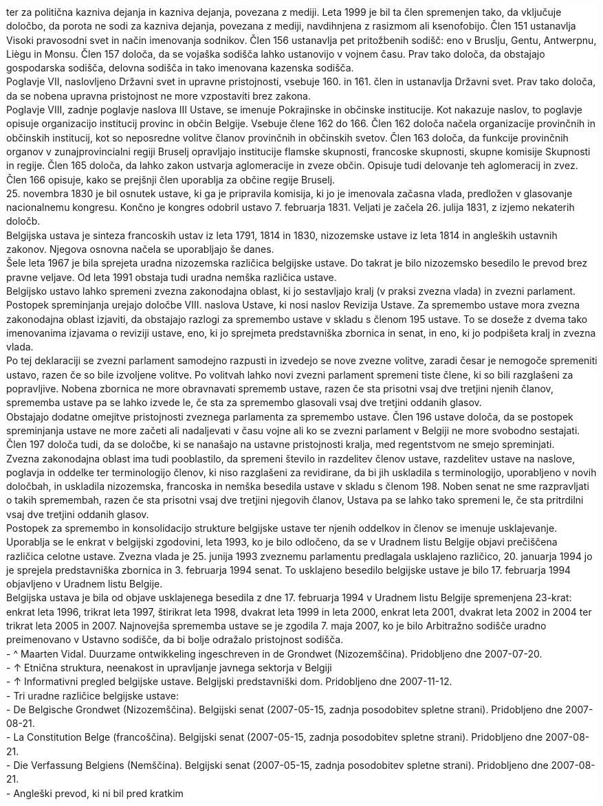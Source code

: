ter za politična kazniva dejanja in kazniva dejanja, povezana z mediji. Leta 1999 je bil ta člen spremenjen tako, da vključuje določbo, da porota ne sodi za kazniva dejanja, povezana z mediji, navdihnjena z rasizmom ali ksenofobijo. Člen 151 ustanavlja Visoki pravosodni svet in način imenovanja sodnikov. Člen 156 ustanavlja pet pritožbenih sodišč: eno v Bruslju, Gentu, Antwerpnu, Liègu in Monsu. Člen 157 določa, da se vojaška sodišča lahko ustanovijo v vojnem času. Prav tako določa, da obstajajo gospodarska sodišča, delovna sodišča in tako imenovana kazenska sodišča.<br/>Poglavje VII, naslovljeno Državni svet in upravne pristojnosti, vsebuje 160. in 161. člen in ustanavlja Državni svet. Prav tako določa, da se nobena upravna pristojnost ne more vzpostaviti brez zakona.<br/>Poglavje VIII, zadnje poglavje naslova III Ustave, se imenuje Pokrajinske in občinske institucije. Kot nakazuje naslov, to poglavje opisuje organizacijo institucij provinc in občin Belgije. Vsebuje člene 162 do 166. Člen 162 določa načela organizacije provinčnih in občinskih institucij, kot so neposredne volitve članov provinčnih in občinskih svetov. Člen 163 določa, da funkcije provinčnih organov v zunajprovincialni regiji Bruselj opravljajo institucije flamske skupnosti, francoske skupnosti, skupne komisije Skupnosti in regije. Člen 165 določa, da lahko zakon ustvarja aglomeracije in zveze občin. Opisuje tudi delovanje teh aglomeracij in zvez. Člen 166 opisuje, kako se prejšnji člen uporablja za občine regije Bruselj.<br/>25. novembra 1830 je bil osnutek ustave, ki ga je pripravila komisija, ki jo je imenovala začasna vlada, predložen v glasovanje nacionalnemu kongresu. Končno je kongres odobril ustavo 7. februarja 1831. Veljati je začela 26. julija 1831, z izjemo nekaterih določb.<br/>Belgijska ustava je sinteza francoskih ustav iz leta 1791, 1814 in 1830, nizozemske ustave iz leta 1814 in angleških ustavnih zakonov. Njegova osnovna načela se uporabljajo še danes.<br/>Šele leta 1967 je bila sprejeta uradna nizozemska različica belgijske ustave. Do takrat je bilo nizozemsko besedilo le prevod brez pravne veljave. Od leta 1991 obstaja tudi uradna nemška različica ustave.<br/>Belgijsko ustavo lahko spremeni zvezna zakonodajna oblast, ki jo sestavljajo kralj (v praksi zvezna vlada) in zvezni parlament. Postopek spreminjanja urejajo določbe VIII. naslova Ustave, ki nosi naslov Revizija Ustave. Za spremembo ustave mora zvezna zakonodajna oblast izjaviti, da obstajajo razlogi za spremembo ustave v skladu s členom 195 ustave. To se doseže z dvema tako imenovanima izjavama o reviziji ustave, eno, ki jo sprejmeta predstavniška zbornica in senat, in eno, ki jo podpišeta kralj in zvezna vlada.<br/>Po tej deklaraciji se zvezni parlament samodejno razpusti in izvedejo se nove zvezne volitve, zaradi česar je nemogoče spremeniti ustavo, razen če so bile izvoljene volitve. Po volitvah lahko novi zvezni parlament spremeni tiste člene, ki so bili razglašeni za popravljive. Nobena zbornica ne more obravnavati sprememb ustave, razen če sta prisotni vsaj dve tretjini njenih članov, sprememba ustave pa se lahko izvede le, če sta za spremembo glasovali vsaj dve tretjini oddanih glasov.<br/>Obstajajo dodatne omejitve pristojnosti zveznega parlamenta za spremembo ustave. Člen 196 ustave določa, da se postopek spreminjanja ustave ne more začeti ali nadaljevati v času vojne ali ko se zvezni parlament v Belgiji ne more svobodno sestajati. Člen 197 določa tudi, da se določbe, ki se nanašajo na ustavne pristojnosti kralja, med regentstvom ne smejo spreminjati.<br/>Zvezna zakonodajna oblast ima tudi pooblastilo, da spremeni število in razdelitev členov ustave, razdelitev ustave na naslove, poglavja in oddelke ter terminologijo členov, ki niso razglašeni za revidirane, da bi jih uskladila s terminologijo, uporabljeno v novih določbah, in uskladila nizozemska, francoska in nemška besedila ustave v skladu s členom 198. Noben senat ne sme razpravljati o takih spremembah, razen če sta prisotni vsaj dve tretjini njegovih članov, Ustava pa se lahko tako spremeni le, če sta pritrdilni vsaj dve tretjini oddanih glasov.<br/>Postopek za spremembo in konsolidacijo strukture belgijske ustave ter njenih oddelkov in členov se imenuje usklajevanje. Uporablja se le enkrat v belgijski zgodovini, leta 1993, ko je bilo odločeno, da se v Uradnem listu Belgije objavi prečiščena različica celotne ustave. Zvezna vlada je 25. junija 1993 zveznemu parlamentu predlagala usklajeno različico, 20. januarja 1994 jo je sprejela predstavniška zbornica in 3. februarja 1994 senat. To usklajeno besedilo belgijske ustave je bilo 17. februarja 1994 objavljeno v Uradnem listu Belgije.<br/>Belgijska ustava je bila od objave usklajenega besedila z dne 17. februarja 1994 v Uradnem listu Belgije spremenjena 23-krat: enkrat leta 1996, trikrat leta 1997, štirikrat leta 1998, dvakrat leta 1999 in leta 2000, enkrat leta 2001, dvakrat leta 2002 in 2004 ter trikrat leta 2005 in 2007. Najnovejša sprememba ustave se je zgodila 7. maja 2007, ko je bilo Arbitražno sodišče uradno preimenovano v Ustavno sodišče, da bi bolje odražalo pristojnost sodišča.<br/>- ^ Maarten Vidal. Duurzame ontwikkeling ingeschreven in de Grondwet (Nizozemščina). Pridobljeno dne 2007-07-20.<br/>- ↑ Etnična struktura, neenakost in upravljanje javnega sektorja v Belgiji<br/>- ↑ Informativni pregled belgijske ustave. Belgijski predstavniški dom. Pridobljeno dne 2007-11-12.<br/>- Tri uradne različice belgijske ustave:<br/>- De Belgische Grondwet (Nizozemščina). Belgijski senat (2007-05-15, zadnja posodobitev spletne strani). Pridobljeno dne 2007-08-21.<br/>- La Constitution Belge (francoščina). Belgijski senat (2007-05-15, zadnja posodobitev spletne strani). Pridobljeno dne 2007-08-21.<br/>- Die Verfassung Belgiens (Nemščina). Belgijski senat (2007-05-15, zadnja posodobitev spletne strani). Pridobljeno dne 2007-08-21.<br/>- Angleški prevod, ki ni bil pred kratkim